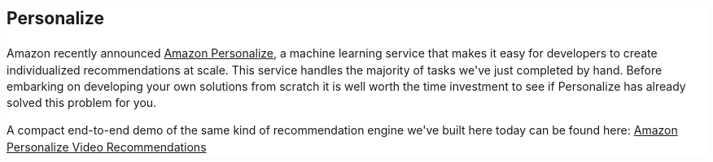 ## Personalize
Amazon recently announced [Amazon Personalize](https://aws.amazon.com/personalize/), a machine learning service that makes it easy for developers to create individualized recommendations at scale. This service handles the majority of tasks we've just completed by hand. Before embarking on developing your own solutions from scratch it is well worth the time investment to see if Personalize has already solved this problem for you. 

A compact end-to-end demo of the same kind of recommendation engine we've built here today can be found here: <a href="http://www.personalisevideorecs.info/recommend/" target="_blank">Amazon Personalize Video Recommendations</a>